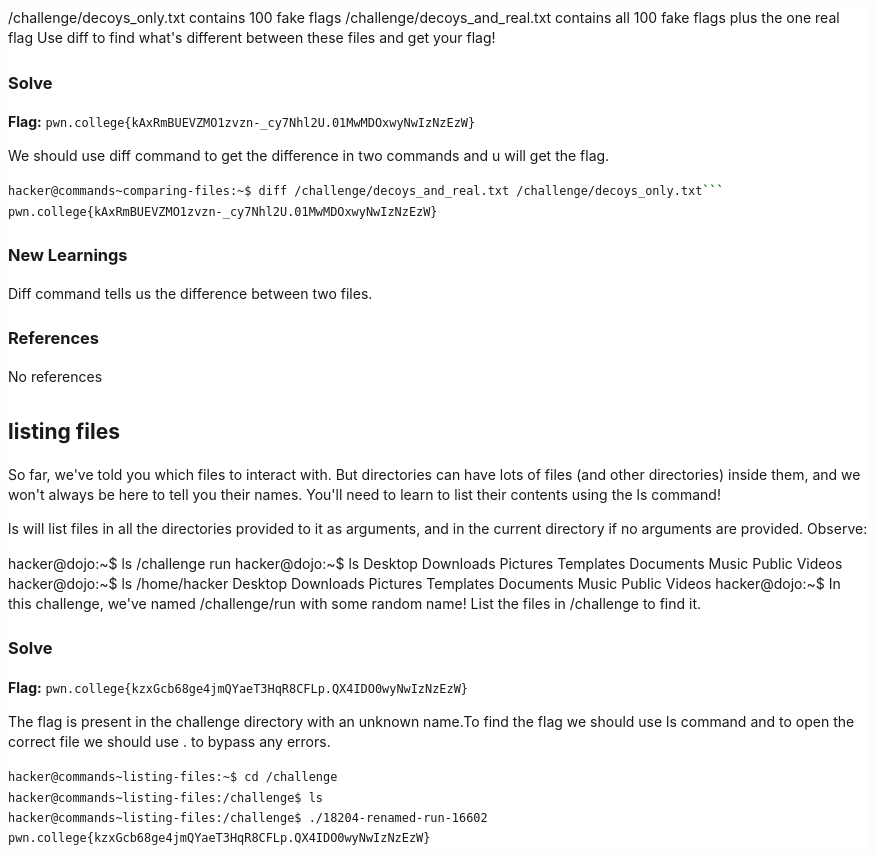 /challenge/decoys_only.txt contains 100 fake flags
/challenge/decoys_and_real.txt contains all 100 fake flags plus the one real flag
Use diff to find what's different between these files and get your flag!

### Solve
**Flag:** `pwn.college{kAxRmBUEVZMO1zvzn-_cy7Nhl2U.01MwMDOxwyNwIzNzEzW}`

We should use diff command to get the difference in two commands and u will get the flag.

```bash 
hacker@commands~comparing-files:~$ diff /challenge/decoys_and_real.txt /challenge/decoys_only.txt```
pwn.college{kAxRmBUEVZMO1zvzn-_cy7Nhl2U.01MwMDOxwyNwIzNzEzW}
```

### New Learnings
Diff command tells us the difference between two files.

### References 
No references 

## listing files
So far, we've told you which files to interact with. But directories can have lots of files (and other directories) inside them, and we won't always be here to tell you their names. You'll need to learn to list their contents using the ls command!

ls will list files in all the directories provided to it as arguments, and in the current directory if no arguments are provided. Observe:

hacker@dojo:~$ ls /challenge
run
hacker@dojo:~$ ls
Desktop    Downloads  Pictures  Templates
Documents  Music      Public    Videos
hacker@dojo:~$ ls /home/hacker
Desktop    Downloads  Pictures  Templates
Documents  Music      Public    Videos
hacker@dojo:~$
In this challenge, we've named /challenge/run with some random name! List the files in /challenge to find it.

### Solve
**Flag:** `pwn.college{kzxGcb68ge4jmQYaeT3HqR8CFLp.QX4IDO0wyNwIzNzEzW}`

The flag is present in the challenge directory with an unknown name.To find the flag we should use ls command and to open the correct file we should use . to bypass any errors.

```bash
hacker@commands~listing-files:~$ cd /challenge
hacker@commands~listing-files:/challenge$ ls
hacker@commands~listing-files:/challenge$ ./18204-renamed-run-16602
pwn.college{kzxGcb68ge4jmQYaeT3HqR8CFLp.QX4IDO0wyNwIzNzEzW}
```
